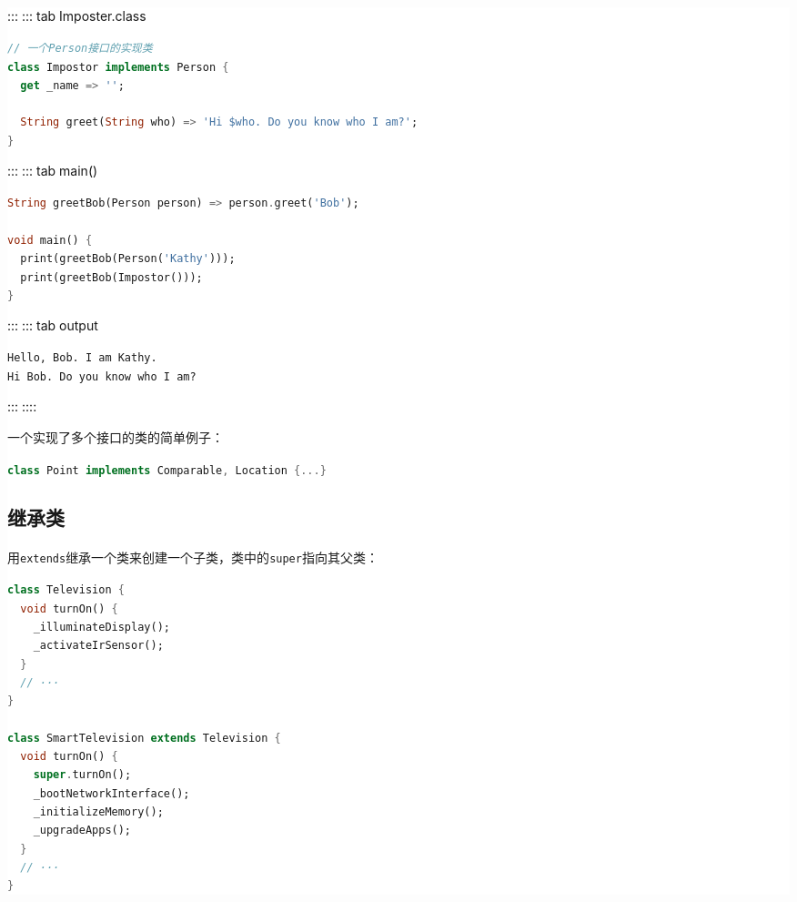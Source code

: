:::
::: tab Imposter.class

```Dart
// 一个Person接口的实现类
class Impostor implements Person {
  get _name => '';

  String greet(String who) => 'Hi $who. Do you know who I am?';
}
```

:::
::: tab main()

```Dart
String greetBob(Person person) => person.greet('Bob');

void main() {
  print(greetBob(Person('Kathy')));
  print(greetBob(Impostor()));
}
```

:::
::: tab output

```console
Hello, Bob. I am Kathy.
Hi Bob. Do you know who I am?
```

:::
::::

一个实现了多个接口的类的简单例子：

```Dart
class Point implements Comparable, Location {...}
```

## 继承类

用`extends`继承一个类来创建一个子类，类中的`super`指向其父类：

```Dart {9,11}
class Television {
  void turnOn() {
    _illuminateDisplay();
    _activateIrSensor();
  }
  // ···
}

class SmartTelevision extends Television {
  void turnOn() {
    super.turnOn();
    _bootNetworkInterface();
    _initializeMemory();
    _upgradeApps();
  }
  // ···
}
```
